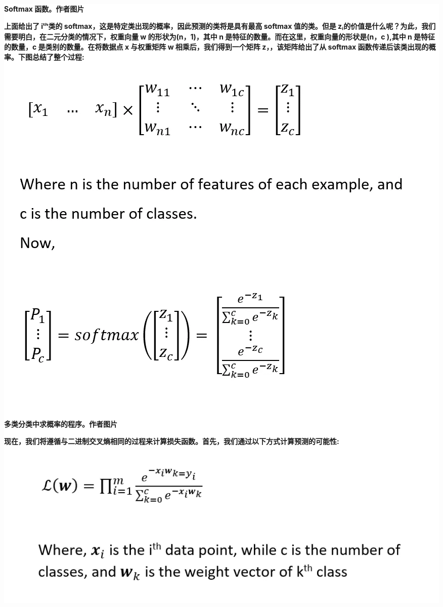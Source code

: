 **Softmax 函数。作者图片**

**上面给出了 iᵗʰ类的 softmax，这是特定类出现的概率，因此预测的类将是具有最高 softmax 值的类。但是 zᵢ的价值是什么呢？为此，我们需要明白，在二元分类的情况下，权重向量 **w** 的形状为(n，1)，其中 n 是特征的数量。而在这里，权重向量的形状是(n，c ),其中 n 是特征的数量，c 是类别的数量。在将数据点 **x** 与权重矩阵 **w** 相乘后，我们得到一个矩阵 **z，**，该矩阵给出了从 **softmax 函数**传递后该类出现的概率。下图总结了整个过程:**

**![](img/d30cb72a3c093a6eddf927eda037fe4d.png)**

**多类分类中求概率的程序。作者图片**

**现在，我们将遵循与二进制交叉熵相同的过程来计算损失函数。首先，我们通过以下方式计算预测的可能性:**

**![](img/82579016fbfc9ca46dfcbcfcbc2f52ae.png)**
